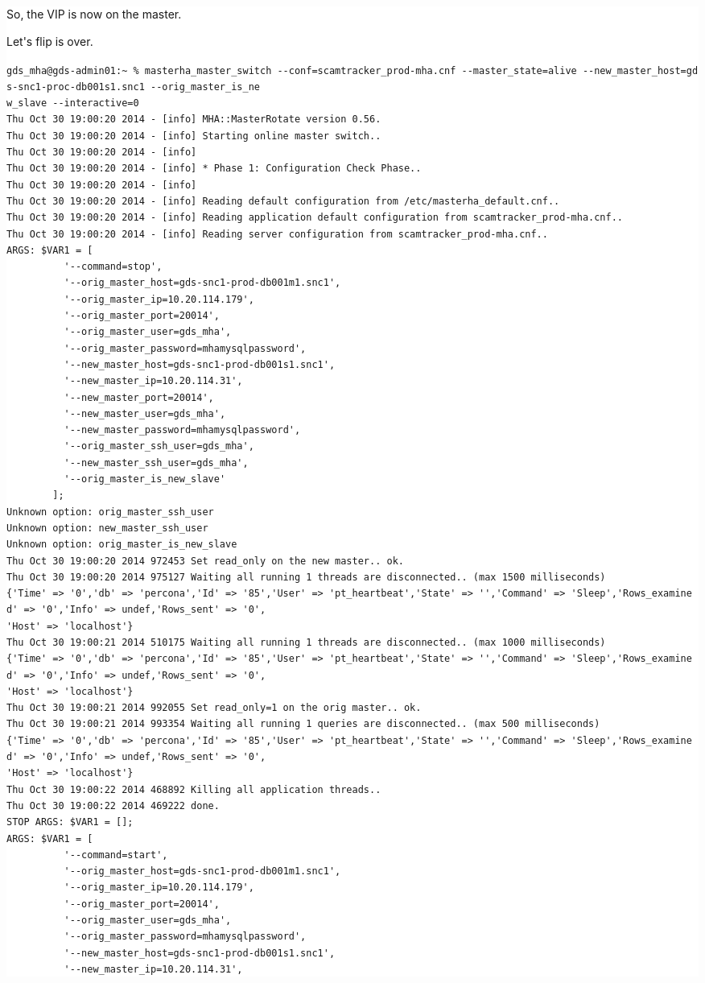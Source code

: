 So, the VIP is now on the master.

Let's flip is over. 

```
gds_mha@gds-admin01:~ % masterha_master_switch --conf=scamtracker_prod-mha.cnf --master_state=alive --new_master_host=gds-snc1-proc-db001s1.snc1 --orig_master_is_ne
w_slave --interactive=0
Thu Oct 30 19:00:20 2014 - [info] MHA::MasterRotate version 0.56.
Thu Oct 30 19:00:20 2014 - [info] Starting online master switch..
Thu Oct 30 19:00:20 2014 - [info] 
Thu Oct 30 19:00:20 2014 - [info] * Phase 1: Configuration Check Phase..
Thu Oct 30 19:00:20 2014 - [info] 
Thu Oct 30 19:00:20 2014 - [info] Reading default configuration from /etc/masterha_default.cnf..
Thu Oct 30 19:00:20 2014 - [info] Reading application default configuration from scamtracker_prod-mha.cnf..
Thu Oct 30 19:00:20 2014 - [info] Reading server configuration from scamtracker_prod-mha.cnf..
ARGS: $VAR1 = [
          '--command=stop',
          '--orig_master_host=gds-snc1-prod-db001m1.snc1',
          '--orig_master_ip=10.20.114.179',
          '--orig_master_port=20014',
          '--orig_master_user=gds_mha',
          '--orig_master_password=mhamysqlpassword',
          '--new_master_host=gds-snc1-prod-db001s1.snc1',
          '--new_master_ip=10.20.114.31',
          '--new_master_port=20014',
          '--new_master_user=gds_mha',
          '--new_master_password=mhamysqlpassword',
          '--orig_master_ssh_user=gds_mha',
          '--new_master_ssh_user=gds_mha',
          '--orig_master_is_new_slave'
        ];
Unknown option: orig_master_ssh_user
Unknown option: new_master_ssh_user
Unknown option: orig_master_is_new_slave
Thu Oct 30 19:00:20 2014 972453 Set read_only on the new master.. ok.
Thu Oct 30 19:00:20 2014 975127 Waiting all running 1 threads are disconnected.. (max 1500 milliseconds)
{'Time' => '0','db' => 'percona','Id' => '85','User' => 'pt_heartbeat','State' => '','Command' => 'Sleep','Rows_examined' => '0','Info' => undef,'Rows_sent' => '0',
'Host' => 'localhost'}
Thu Oct 30 19:00:21 2014 510175 Waiting all running 1 threads are disconnected.. (max 1000 milliseconds)
{'Time' => '0','db' => 'percona','Id' => '85','User' => 'pt_heartbeat','State' => '','Command' => 'Sleep','Rows_examined' => '0','Info' => undef,'Rows_sent' => '0',
'Host' => 'localhost'}
Thu Oct 30 19:00:21 2014 992055 Set read_only=1 on the orig master.. ok.
Thu Oct 30 19:00:21 2014 993354 Waiting all running 1 queries are disconnected.. (max 500 milliseconds)
{'Time' => '0','db' => 'percona','Id' => '85','User' => 'pt_heartbeat','State' => '','Command' => 'Sleep','Rows_examined' => '0','Info' => undef,'Rows_sent' => '0',
'Host' => 'localhost'}
Thu Oct 30 19:00:22 2014 468892 Killing all application threads..
Thu Oct 30 19:00:22 2014 469222 done.
STOP ARGS: $VAR1 = [];
ARGS: $VAR1 = [
          '--command=start',
          '--orig_master_host=gds-snc1-prod-db001m1.snc1',
          '--orig_master_ip=10.20.114.179',
          '--orig_master_port=20014',
          '--orig_master_user=gds_mha',
          '--orig_master_password=mhamysqlpassword',
          '--new_master_host=gds-snc1-prod-db001s1.snc1',
          '--new_master_ip=10.20.114.31',
```